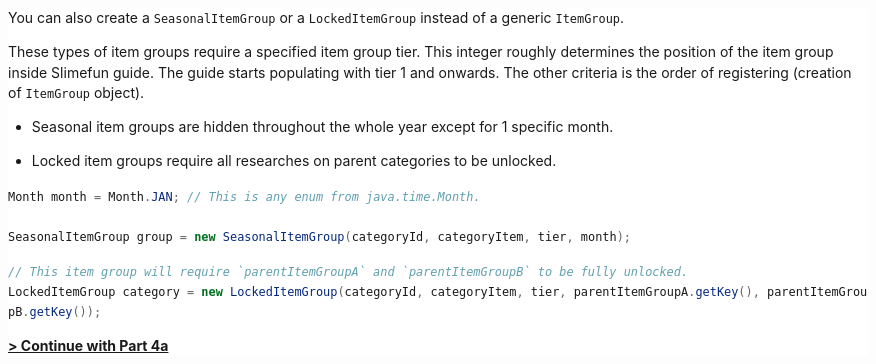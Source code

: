 You can also create a `SeasonalItemGroup` or a `LockedItemGroup` instead of a generic `ItemGroup`.

These types of item groups require a specified item group tier. This integer roughly determines the position
of the item group inside Slimefun guide. The guide starts populating with tier 1 and onwards. The other criteria
is the order of registering (creation of `ItemGroup` object).

* Seasonal item groups are hidden throughout the whole year except for 1 specific month.

* Locked item groups require all researches on parent categories to be unlocked.

```java
Month month = Month.JAN; // This is any enum from java.time.Month.

SeasonalItemGroup group = new SeasonalItemGroup(categoryId, categoryItem, tier, month);
```

```java
// This item group will require `parentItemGroupA` and `parentItemGroupB` to be fully unlocked.
LockedItemGroup category = new LockedItemGroup(categoryId, categoryItem, tier, parentItemGroupA.getKey(), parentItemGroupB.getKey());
```

[**> Continue with Part 4a**](Developer-Guide-(4a-Right-Clicks).md)
